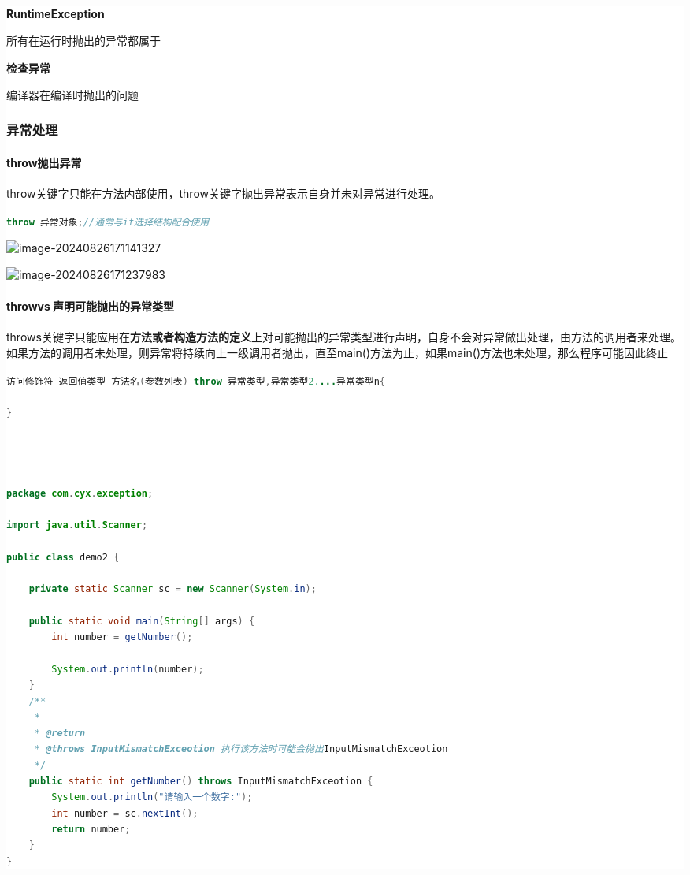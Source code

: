 **RuntimeException**

所有在运行时抛出的异常都属于

**检查异常**

编译器在编译时抛出的问题

### 异常处理

#### **throw抛出异常**

throw关键字只能在方法内部使用，throw关键字抛出异常表示自身并未对异常进行处理。

```java
throw 异常对象;//通常与if选择结构配合使用
```



![image-20240826171141327](C:\Users\22373\AppData\Roaming\Typora\typora-user-images\image-20240826171141327.png)

![image-20240826171237983](C:\Users\22373\AppData\Roaming\Typora\typora-user-images\image-20240826171237983.png)

#### throwvs 声明可能抛出的异常类型

throws关键字只能应用在**方法或者构造方法的定义**上对可能抛出的异常类型进行声明，自身不会对异常做出处理，由方法的调用者来处理。如果方法的调用者未处理，则异常将持续向上一级调用者抛出，直至main()方法为止，如果main()方法也未处理，那么程序可能因此终止

```java
访问修饰符 返回值类型 方法名(参数列表) throw 异常类型,异常类型2....异常类型n{
    
}




package com.cyx.exception;

import java.util.Scanner;

public class demo2 {

    private static Scanner sc = new Scanner(System.in);

    public static void main(String[] args) {
        int number = getNumber();

        System.out.println(number);
    }
    /**
     * 
     * @return
     * @throws InputMismatchExceotion 执行该方法时可能会抛出InputMismatchExceotion
     */
    public static int getNumber() throws InputMismatchExceotion {
        System.out.println("请输入一个数字:");
        int number = sc.nextInt();
        return number;
    }
}

```
